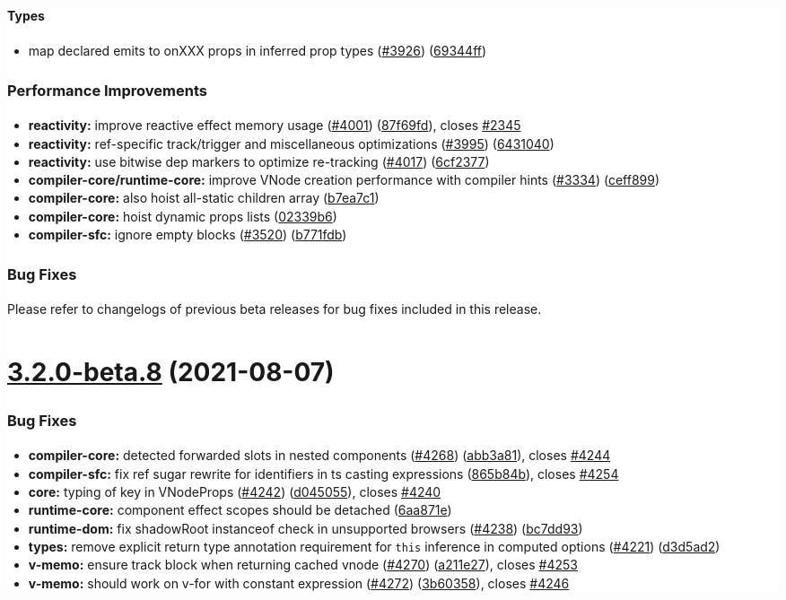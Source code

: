 #### Types

- map declared emits to onXXX props in inferred prop types ([#3926](https://github.com/vuejs/vue-next/issues/3926)) ([69344ff](https://github.com/vuejs/vue-next/commit/69344ff1ae724beb648c34ede8050b3b70ddf4b7))

### Performance Improvements

- **reactivity:** improve reactive effect memory usage ([#4001](https://github.com/vuejs/vue-next/issues/4001)) ([87f69fd](https://github.com/vuejs/vue-next/commit/87f69fd0bb67508337fb95cb98135fd5d6ebca7d)), closes [#2345](https://github.com/vuejs/vue-next/issues/2345)
- **reactivity:** ref-specific track/trigger and miscellaneous optimizations ([#3995](https://github.com/vuejs/vue-next/issues/3995)) ([6431040](https://github.com/vuejs/vue-next/commit/64310405acaccabc24985ade95fb1b5c9c06ef76))
- **reactivity:** use bitwise dep markers to optimize re-tracking ([#4017](https://github.com/vuejs/vue-next/issues/4017)) ([6cf2377](https://github.com/vuejs/vue-next/commit/6cf2377cd49d24814bdff136bf78c77d50d5b41a))
- **compiler-core/runtime-core:** improve VNode creation performance with compiler hints ([#3334](https://github.com/vuejs/vue-next/issues/3334)) ([ceff899](https://github.com/vuejs/vue-next/commit/ceff89905b05381d3d73c480e08c7aff9271b074))
- **compiler-core:** also hoist all-static children array ([b7ea7c1](https://github.com/vuejs/vue-next/commit/b7ea7c148552874e8bce399eec9fbe565efa2f4d))
- **compiler-core:** hoist dynamic props lists ([02339b6](https://github.com/vuejs/vue-next/commit/02339b67d8c6fab6ee701a7c4f2773139ed007f5))
- **compiler-sfc:** ignore empty blocks ([#3520](https://github.com/vuejs/vue-next/issues/3520)) ([b771fdb](https://github.com/vuejs/vue-next/commit/b771fdbef9a8dadd4c9cc939cc104f7764e40373))

### Bug Fixes

Please refer to changelogs of previous beta releases for bug fixes included in this release.

# [3.2.0-beta.8](https://github.com/vuejs/vue-next/compare/v3.2.0-beta.7...v3.2.0-beta.8) (2021-08-07)

### Bug Fixes

- **compiler-core:** detected forwarded slots in nested components ([#4268](https://github.com/vuejs/vue-next/issues/4268)) ([abb3a81](https://github.com/vuejs/vue-next/commit/abb3a81e871e271db8dd882f9323551e753cc00f)), closes [#4244](https://github.com/vuejs/vue-next/issues/4244)
- **compiler-sfc:** fix ref sugar rewrite for identifiers in ts casting expressions ([865b84b](https://github.com/vuejs/vue-next/commit/865b84bfe81622626152e9c571cd26f30ba37bd5)), closes [#4254](https://github.com/vuejs/vue-next/issues/4254)
- **core:** typing of key in VNodeProps ([#4242](https://github.com/vuejs/vue-next/issues/4242)) ([d045055](https://github.com/vuejs/vue-next/commit/d045055b475f76624830ed594dd138ac71eccd4e)), closes [#4240](https://github.com/vuejs/vue-next/issues/4240)
- **runtime-core:** component effect scopes should be detached ([6aa871e](https://github.com/vuejs/vue-next/commit/6aa871e5658f79369ae4022b2c73319444bd1cca))
- **runtime-dom:** fix shadowRoot instanceof check in unsupported browsers ([#4238](https://github.com/vuejs/vue-next/issues/4238)) ([bc7dd93](https://github.com/vuejs/vue-next/commit/bc7dd93f9223e8c5809ad7b95fcf8b2414181b91))
- **types:** remove explicit return type annotation requirement for `this` inference in computed options ([#4221](https://github.com/vuejs/vue-next/issues/4221)) ([d3d5ad2](https://github.com/vuejs/vue-next/commit/d3d5ad204d17e18f6a038c7f6c3cc2a5c2271a08))
- **v-memo:** ensure track block when returning cached vnode ([#4270](https://github.com/vuejs/vue-next/issues/4270)) ([a211e27](https://github.com/vuejs/vue-next/commit/a211e271ee8c328e68afc0fe5ab86fabd7e4a320)), closes [#4253](https://github.com/vuejs/vue-next/issues/4253)
- **v-memo:** should work on v-for with constant expression ([#4272](https://github.com/vuejs/vue-next/issues/4272)) ([3b60358](https://github.com/vuejs/vue-next/commit/3b60358d0e0289298df7937983b3e06123f8eb3d)), closes [#4246](https://github.com/vuejs/vue-next/issues/4246)
